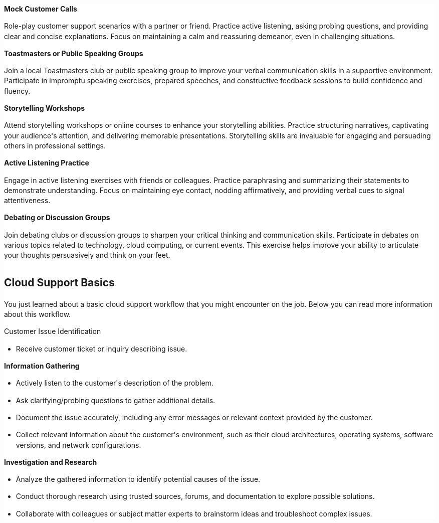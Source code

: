 **Mock Customer Calls**

Role-play customer support scenarios with a partner or friend. Practice active listening, asking probing questions, and providing clear and concise explanations. Focus on maintaining a calm and reassuring demeanor, even in challenging situations.

**Toastmasters or Public Speaking Groups**

Join a local Toastmasters club or public speaking group to improve your verbal communication skills in a supportive environment. Participate in impromptu speaking exercises, prepared speeches, and constructive feedback sessions to build confidence and fluency.

**Storytelling Workshops**

Attend storytelling workshops or online courses to enhance your storytelling abilities. Practice structuring narratives, captivating your audience's attention, and delivering memorable presentations. Storytelling skills are invaluable for engaging and persuading others in professional settings.

**Active Listening Practice**

Engage in active listening exercises with friends or colleagues. Practice paraphrasing and summarizing their statements to demonstrate understanding. Focus on maintaining eye contact, nodding affirmatively, and providing verbal cues to signal attentiveness.

**Debating or Discussion Groups**

Join debating clubs or discussion groups to sharpen your critical thinking and communication skills. Participate in debates on various topics related to technology, cloud computing, or current events. This exercise helps improve your ability to articulate your thoughts persuasively and think on your feet.

## Cloud Support Basics
You just learned about a basic cloud support workflow that you might encounter on the job. Below you can read more information about this workflow.

Customer Issue Identification

- Receive customer ticket or inquiry describing issue.

**Information Gathering**

- Actively listen to the customer's description of the problem.

- Ask clarifying/probing questions to gather additional details.

- Document the issue accurately, including any error messages or relevant context provided by the customer.

- Collect relevant information about the customer's environment, such as their cloud architectures, operating systems, software versions, and network configurations.

**Investigation and Research**

- Analyze the gathered information to identify potential causes of the issue.

- Conduct thorough research using trusted sources, forums, and documentation to explore possible solutions.

- Collaborate with colleagues or subject matter experts to brainstorm ideas and troubleshoot complex issues.
